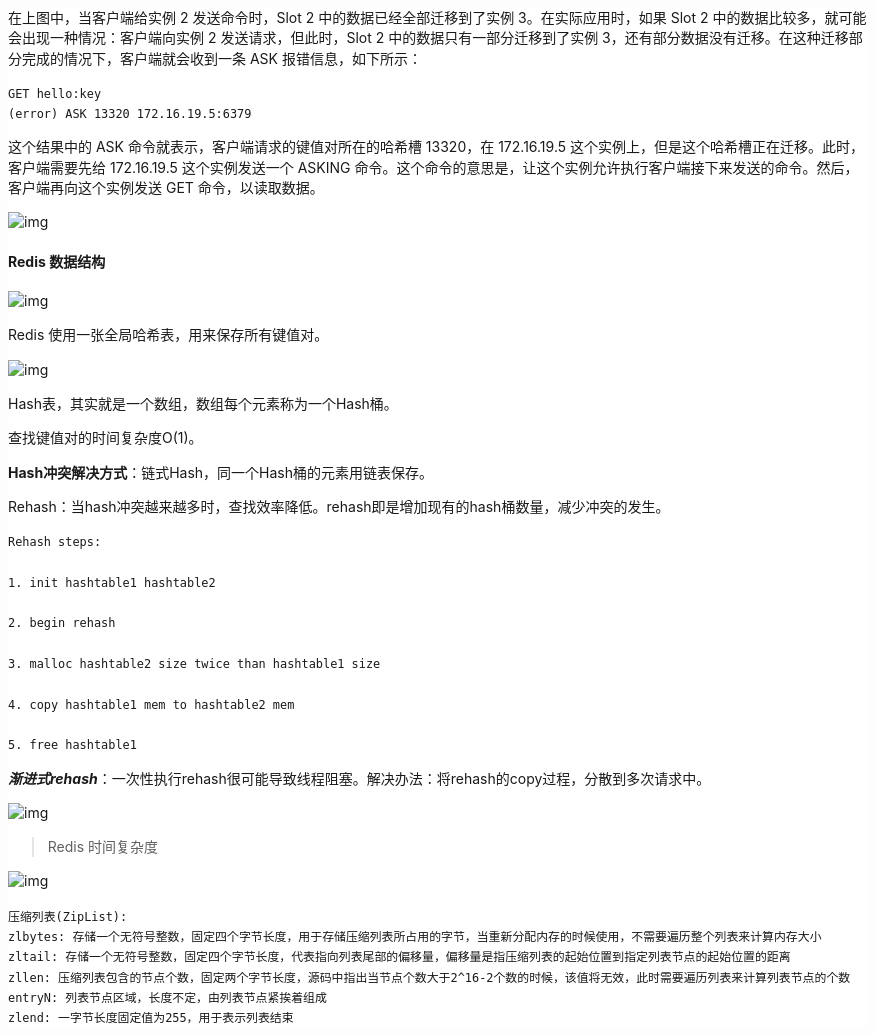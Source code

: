 在上图中，当客户端给实例 2 发送命令时，Slot 2 中的数据已经全部迁移到了实例 3。在实际应用时，如果 Slot 2 中的数据比较多，就可能会出现一种情况：客户端向实例 2 发送请求，但此时，Slot 2 中的数据只有一部分迁移到了实例 3，还有部分数据没有迁移。在这种迁移部分完成的情况下，客户端就会收到一条 ASK 报错信息，如下所示：

```shell
GET hello:key
(error) ASK 13320 172.16.19.5:6379
```

这个结果中的 ASK 命令就表示，客户端请求的键值对所在的哈希槽 13320，在 172.16.19.5 这个实例上，但是这个哈希槽正在迁移。此时，客户端需要先给 172.16.19.5 这个实例发送一个 ASKING 命令。这个命令的意思是，让这个实例允许执行客户端接下来发送的命令。然后，客户端再向这个实例发送 GET 命令，以读取数据。



![img](https://static001.geekbang.org/resource/image/67/36/67e77bea2568a4f0997c1853d9c60036.jpg)

#### Redis 数据结构

![img](https://static001.geekbang.org/resource/image/82/01/8219f7yy651e566d47cc9f661b399f01.jpg)

Redis 使用一张全局哈希表，用来保存所有键值对。

![img](https://static001.geekbang.org/resource/image/1c/5f/1cc8eaed5d1ca4e3cdbaa5a3d48dfb5f.jpg)

Hash表，其实就是一个数组，数组每个元素称为一个Hash桶。

查找键值对的时间复杂度O(1)。

**Hash冲突解决方式**：链式Hash，同一个Hash桶的元素用链表保存。

Rehash：当hash冲突越来越多时，查找效率降低。rehash即是增加现有的hash桶数量，减少冲突的发生。

```
Rehash steps:

1. init hashtable1 hashtable2

2. begin rehash

3. malloc hashtable2 size twice than hashtable1 size

4. copy hashtable1 mem to hashtable2 mem

5. free hashtable1
```

***渐进式rehash***：一次性执行rehash很可能导致线程阻塞。解决办法：将rehash的copy过程，分散到多次请求中。

![img](https://static001.geekbang.org/resource/image/73/0c/73fb212d0b0928d96a0d7d6ayy76da0c.jpg)



> Redis 时间复杂度

![img](https://static001.geekbang.org/resource/image/95/a0/9587e483f6ea82f560ff10484aaca4a0.jpg)

```
压缩列表(ZipList):
zlbytes: 存储一个无符号整数，固定四个字节长度，用于存储压缩列表所占用的字节，当重新分配内存的时候使用，不需要遍历整个列表来计算内存大小
zltail: 存储一个无符号整数，固定四个字节长度，代表指向列表尾部的偏移量，偏移量是指压缩列表的起始位置到指定列表节点的起始位置的距离
zllen: 压缩列表包含的节点个数，固定两个字节长度，源码中指出当节点个数大于2^16-2个数的时候，该值将无效，此时需要遍历列表来计算列表节点的个数
entryN: 列表节点区域，长度不定，由列表节点紧挨着组成
zlend: 一字节长度固定值为255，用于表示列表结束
```
